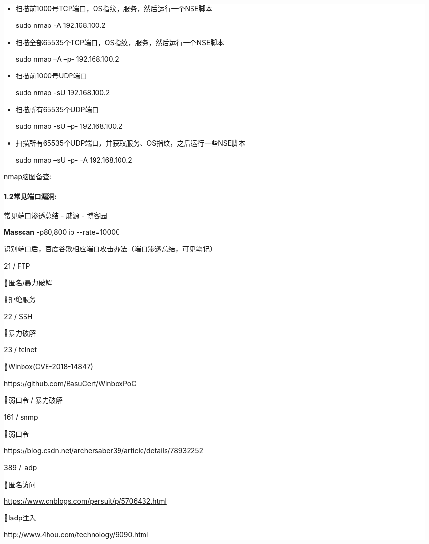   - 扫描前1000号TCP端口，OS指纹，服务，然后运行一个NSE脚本

    sudo nmap -A 192.168.100.2

  - 扫描全部65535个TCP端口，OS指纹，服务，然后运行一个NSE脚本

    sudo nmap –A –p- 192.168.100.2

  - 扫描前1000号UDP端口

    sudo nmap -sU 192.168.100.2

  - 扫描所有65535个UDP端口

    sudo nmap -sU –p- 192.168.100.2

  - 扫描所有65535个UDP端口，并获取服务、OS指纹，之后运行一些NSE脚本

    sudo nmap –sU -p- -A 192.168.100.2

nmap脑图备查:



#### **1.2常见端口漏洞:**

[常见端口渗透总结 - 戚源 - 博客园](evernote:///view/31101406/s32/665dad88-1422-4abc-89fa-cedae806fc53/665dad88-1422-4abc-89fa-cedae806fc53/)

**Masscan** -p80,800 ip --rate=10000

识别端口后，百度谷歌相应端口攻击办法（端口渗透总结，可见笔记）

21 / FTP

匿名/暴力破解

拒绝服务

22 / SSH

暴力破解

23 / telnet

Winbox(CVE-2018-14847)

https://github.com/BasuCert/WinboxPoC

弱口令 / 暴力破解

161 / snmp

弱口令

https://blog.csdn.net/archersaber39/article/details/78932252

389 / ladp

匿名访问

https://www.cnblogs.com/persuit/p/5706432.html

ladp注入

http://www.4hou.com/technology/9090.html
